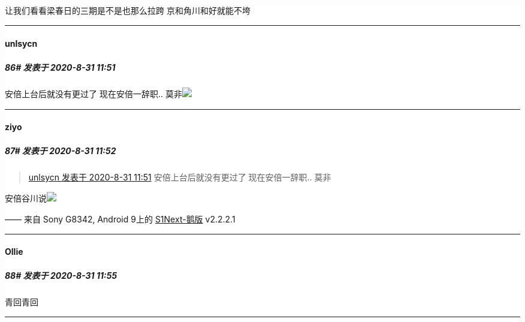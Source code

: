 让我们看看梁春日的三期是不是也那么拉跨</blockquote>
京和角川和好就能不垮







*****

####  unlsycn  
##### 86#       发表于 2020-8-31 11:51




安倍上台后就没有更过了
现在安倍一辞职..
莫非<img src="https://static.saraba1st.com/image/smiley/face2017/067.png" referrerpolicy="no-referrer">







*****

####  ziyo  
##### 87#       发表于 2020-8-31 11:52



<blockquote><a href="httphttps://bbs.saraba1st.com/2b/forum.php?mod=redirect&amp;goto=findpost&amp;pid=48599320&amp;ptid=1957417" target="_blank">unlsycn 发表于 2020-8-31 11:51</a>
安倍上台后就没有更过了
现在安倍一辞职..
莫非</blockquote>
安倍谷川说<img src="https://static.saraba1st.com/image/smiley/face2017/067.png" referrerpolicy="no-referrer">

—— 来自 Sony G8342, Android 9上的 [S1Next-鹅版](https://github.com/ykrank/S1-Next/releases) v2.2.2.1







*****

####  Ollie  
##### 88#       发表于 2020-8-31 11:55




青回青回







*****
